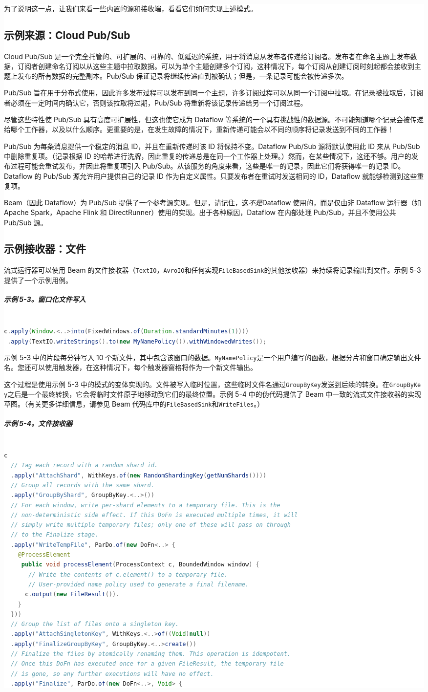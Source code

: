 为了说明这一点，让我们来看一些内置的源和接收端，看看它们如何实现上述模式。

## 示例来源：Cloud Pub/Sub

Cloud Pub/Sub 是一个完全托管的、可扩展的、可靠的、低延迟的系统，用于将消息从发布者传递给订阅者。发布者在命名主题上发布数据，订阅者创建命名订阅以从这些主题中拉取数据。可以为单个主题创建多个订阅，这种情况下，每个订阅从创建订阅时刻起都会接收到主题上发布的所有数据的完整副本。Pub/Sub 保证记录将继续传递直到被确认；但是，一条记录可能会被传递多次。

Pub/Sub 旨在用于分布式使用，因此许多发布过程可以发布到同一个主题，许多订阅过程可以从同一个订阅中拉取。在记录被拉取后，订阅者必须在一定时间内确认它，否则该拉取将过期，Pub/Sub 将重新将该记录传递给另一个订阅过程。

尽管这些特性使 Pub/Sub 具有高度可扩展性，但这也使它成为 Dataflow 等系统的一个具有挑战性的数据源。不可能知道哪个记录会被传递给哪个工作器，以及以什么顺序。更重要的是，在发生故障的情况下，重新传递可能会以不同的顺序将记录发送到不同的工作器！

Pub/Sub 为每条消息提供一个稳定的消息 ID，并且在重新传递时该 ID 将保持不变。Dataflow Pub/Sub 源将默认使用此 ID 来从 Pub/Sub 中删除重复项。（记录根据 ID 的哈希进行洗牌，因此重复的传递总是在同一个工作器上处理。）然而，在某些情况下，这还不够。用户的发布过程可能会重试发布，并因此将重复项引入 Pub/Sub。从该服务的角度来看，这些是唯一的记录，因此它们将获得唯一的记录 ID。Dataflow 的 Pub/Sub 源允许用户提供自己的记录 ID 作为自定义属性。只要发布者在重试时发送相同的 ID，Dataflow 就能够检测到这些重复项。

Beam（因此 Dataflow）为 Pub/Sub 提供了一个参考源实现。但是，请记住，这*不是*Dataflow 使用的，而是仅由非 Dataflow 运行器（如 Apache Spark，Apache Flink 和 DirectRunner）使用的实现。出于各种原因，Dataflow 在内部处理 Pub/Sub，并且不使用公共 Pub/Sub 源。

## 示例接收器：文件

流式运行器可以使用 Beam 的文件接收器（`TextIO`，`AvroIO`和任何实现`FileBasedSink`的其他接收器）来持续将记录输出到文件。示例 5-3 提供了一个示例用例。

##### 示例 5-3。窗口化文件写入

```java

c.apply(Window.<..>into(FixedWindows.of(Duration.standardMinutes(1))))
 .apply(TextIO.writeStrings().to(new MyNamePolicy()).withWindowedWrites());

```

示例 5-3 中的片段每分钟写入 10 个新文件，其中包含该窗口的数据。`MyNamePolicy`是一个用户编写的函数，根据分片和窗口确定输出文件名。您还可以使用触发器，在这种情况下，每个触发器窗格将作为一个新文件输出。

这个过程是使用示例 5-3 中的模式的变体实现的。文件被写入临时位置，这些临时文件名通过`GroupByKey`发送到后续的转换。在`GroupByKey`之后是一个最终转换，它会将临时文件原子地移动到它们的最终位置。示例 5-4 中的伪代码提供了 Beam 中一致的流式文件接收器的实现草图。（有关更多详细信息，请参见 Beam 代码库中的`FileBasedSink`和`WriteFiles`。）

##### 示例 5-4。文件接收器

```java

c
  // Tag each record with a random shard id.
  .apply("AttachShard", WithKeys.of(new RandomShardingKey(getNumShards())))
  // Group all records with the same shard.
  .apply("GroupByShard", GroupByKey.<..>())
  // For each window, write per-shard elements to a temporary file. This is the 
  // non-deterministic side effect. If this DoFn is executed multiple times, it will
  // simply write multiple temporary files; only one of these will pass on through 
  // to the Finalize stage.
  .apply("WriteTempFile", ParDo.of(new DoFn<..> {
    @ProcessElement
     public void processElement(ProcessContext c, BoundedWindow window) {
       // Write the contents of c.element() to a temporary file.
       // User-provided name policy used to generate a final filename.
      c.output(new FileResult()).
    }
  }))
  // Group the list of files onto a singleton key.
  .apply("AttachSingletonKey", WithKeys.<..>of((Void)null))
  .apply("FinalizeGroupByKey", GroupByKey.<..>create())
  // Finalize the files by atomically renaming them. This operation is idempotent. 
  // Once this DoFn has executed once for a given FileResult, the temporary file 
  // is gone, so any further executions will have no effect. 
  .apply("Finalize", ParDo.of(new DoFn<..>, Void> {
```